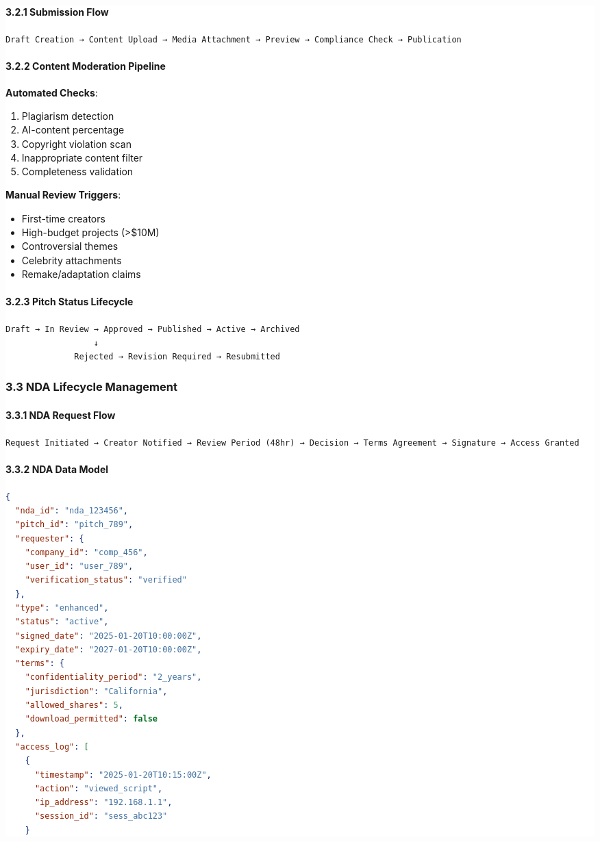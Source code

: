 #### 3.2.1 Submission Flow

```
Draft Creation → Content Upload → Media Attachment → Preview → Compliance Check → Publication
```

#### 3.2.2 Content Moderation Pipeline

**Automated Checks**:
1. Plagiarism detection
2. AI-content percentage
3. Copyright violation scan
4. Inappropriate content filter
5. Completeness validation

**Manual Review Triggers**:
- First-time creators
- High-budget projects (>$10M)
- Controversial themes
- Celebrity attachments
- Remake/adaptation claims

#### 3.2.3 Pitch Status Lifecycle

```
Draft → In Review → Approved → Published → Active → Archived
                  ↓
              Rejected → Revision Required → Resubmitted
```

### 3.3 NDA Lifecycle Management

#### 3.3.1 NDA Request Flow

```
Request Initiated → Creator Notified → Review Period (48hr) → Decision → Terms Agreement → Signature → Access Granted
```

#### 3.3.2 NDA Data Model

```json
{
  "nda_id": "nda_123456",
  "pitch_id": "pitch_789",
  "requester": {
    "company_id": "comp_456",
    "user_id": "user_789",
    "verification_status": "verified"
  },
  "type": "enhanced",
  "status": "active",
  "signed_date": "2025-01-20T10:00:00Z",
  "expiry_date": "2027-01-20T10:00:00Z",
  "terms": {
    "confidentiality_period": "2_years",
    "jurisdiction": "California",
    "allowed_shares": 5,
    "download_permitted": false
  },
  "access_log": [
    {
      "timestamp": "2025-01-20T10:15:00Z",
      "action": "viewed_script",
      "ip_address": "192.168.1.1",
      "session_id": "sess_abc123"
    }
```